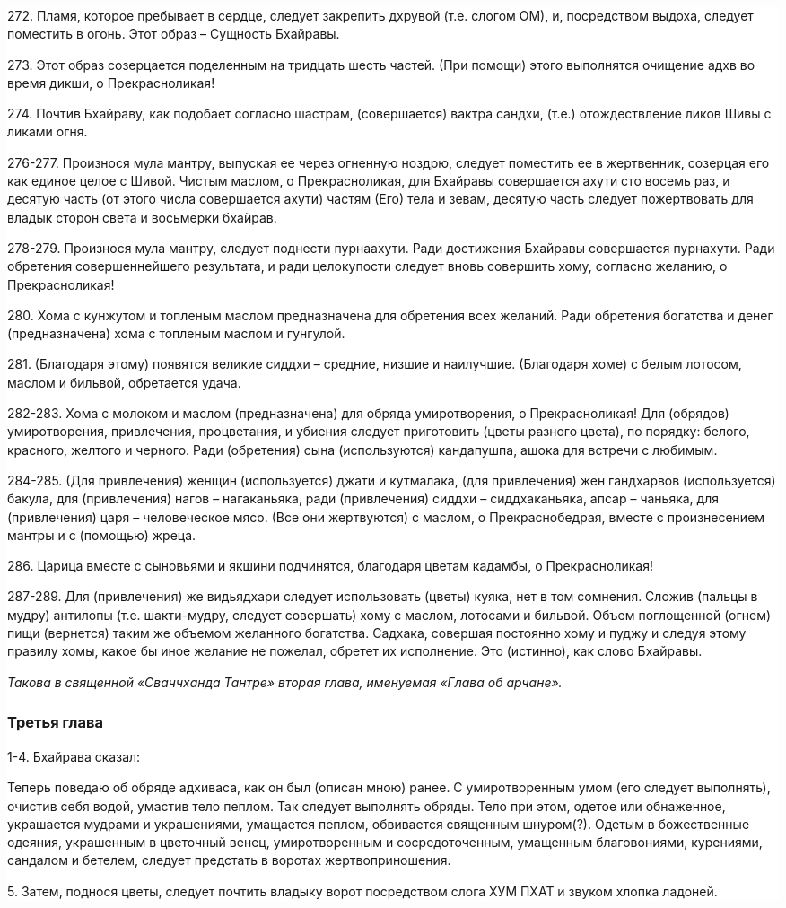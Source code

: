  272\. Пламя, которое пребывает в сердце, следует закрепить дхрувой (т.е. слогом ОМ), и, посредством выдоха, следует поместить в огонь. Этот образ – Сущность Бхайравы.

 273\. Этот образ созерцается поделенным на тридцать шесть частей. (При помощи) этого выполнятся очищение адхв во время дикши, о Прекрасноликая!

 274\. Почтив Бхайраву, как подобает согласно шастрам, (совершается) вактра сандхи, (т.е.) отождествление ликов Шивы с ликами огня.

 276-277\. Произнося мула мантру, выпуская ее через огненную ноздрю, следует поместить ее в жертвенник, созерцая его как единое целое с Шивой. Чистым маслом, о Прекрасноликая, для Бхайравы совершается ахути сто восемь раз, и десятую часть (от этого числа совершается ахути) частям (Его) тела и зевам, десятую часть следует пожертвовать для владык сторон света и восьмерки бхайрав.

 278-279\. Произнося мула мантру, следует поднести пурнаахути. Ради достижения Бхайравы совершается пурнахути. Ради обретения совершеннейшего результата, и ради целокупости следует вновь совершить хому, согласно желанию, о Прекрасноликая!

 280\. Хома с кунжутом и топленым маслом предназначена для обретения всех желаний. Ради обретения богатства и денег (предназначена) хома с топленым маслом и гунгулой.

 281\. (Благодаря этому) появятся великие сиддхи – средние, низшие и наилучшие. (Благодаря хоме) с белым лотосом, маслом и бильвой, обретается удача.

 282-283\. Хома с молоком и маслом (предназначена) для обряда умиротворения, о Прекрасноликая! Для (обрядов) умиротворения, привлечения, процветания, и убиения следует приготовить (цветы разного цвета), по порядку: белого, красного, желтого и черного. Ради (обретения) сына (используются) кандапушпа, ашока для встречи с любимым.

 284-285\. (Для привлечения) женщин (используется) джати и кутмалака, (для привлечения) жен гандхарвов (используется) бакула, для (привлечения) нагов – нагаканьяка, ради (привлечения) сиддхи – сиддхаканьяка, апсар – чаньяка, для (привлечения) царя – человеческое мясо. (Все они жертвуются) с маслом, о Прекраснобедрая, вместе с произнесением мантры и с (помощью) жреца.

 286\. Царица вместе с сыновьями и якшини подчинятся, благодаря цветам кадамбы, о Прекрасноликая!

 287-289\. Для (привлечения) же видьядхари следует использовать (цветы) куяка, нет в том сомнения. Сложив (пальцы в мудру) антилопы (т.е. шакти-мудру, следует совершать) хому с маслом, лотосами и бильвой. Объем поглощенной (огнем) пищи (вернется) таким же объемом желанного богатства. Садхака, совершая постоянно хому и пуджу и следуя этому правилу хомы, какое бы иное желание не пожелал, обретет их исполнение. Это (истинно), как слово Бхайравы.

 _Такова в священной «Сваччханда Тантре» вторая глава, именуемая «Глава об арчане»._ 

###  Третья глава

 1-4\. Бхайрава сказал:

 Теперь поведаю об обряде адхиваса, как он был (описан мною) ранее. С умиротворенным умом (его следует выполнять), очистив себя водой, умастив тело пеплом. Так следует выполнять обряды. Тело при этом, одетое или обнаженное, украшается мудрами и украшениями, умащается пеплом, обвивается священным шнуром(?). Одетым в божественные одеяния, украшенным в цветочный венец, умиротворенным и сосредоточенным, умащенным благовониями, курениями, сандалом и бетелем, следует предстать в воротах жертвоприношения.

 5\. Затем, поднося цветы, следует почтить владыку ворот посредством слога ХУМ ПХАТ и звуком хлопка ладоней.
